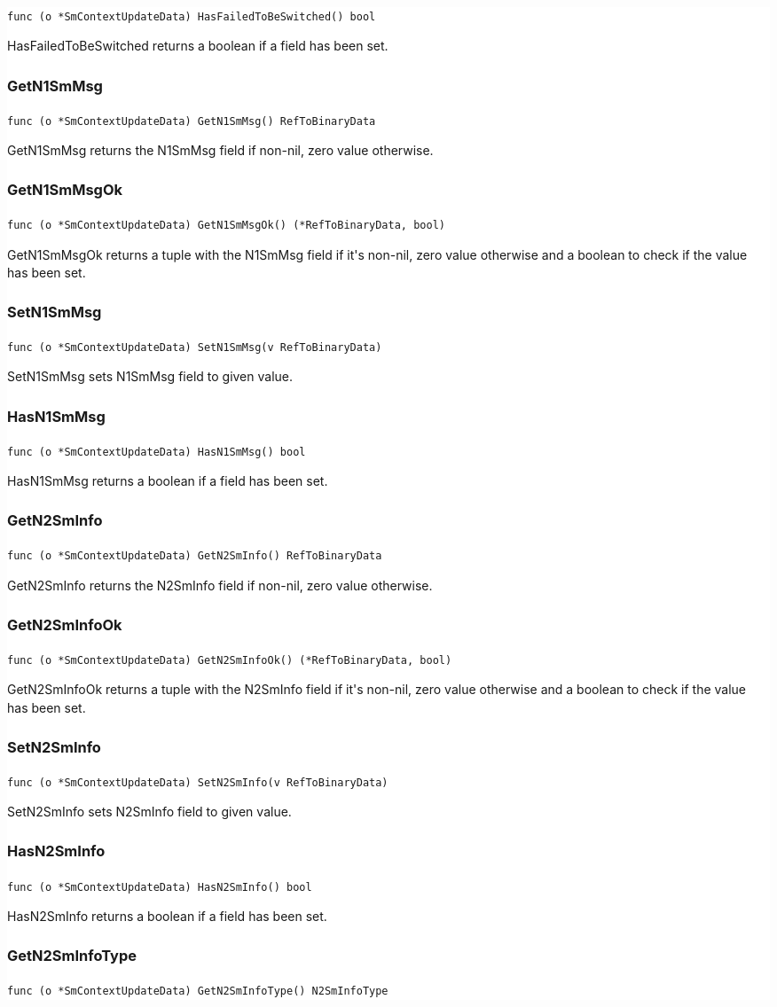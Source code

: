 `func (o *SmContextUpdateData) HasFailedToBeSwitched() bool`

HasFailedToBeSwitched returns a boolean if a field has been set.

### GetN1SmMsg

`func (o *SmContextUpdateData) GetN1SmMsg() RefToBinaryData`

GetN1SmMsg returns the N1SmMsg field if non-nil, zero value otherwise.

### GetN1SmMsgOk

`func (o *SmContextUpdateData) GetN1SmMsgOk() (*RefToBinaryData, bool)`

GetN1SmMsgOk returns a tuple with the N1SmMsg field if it's non-nil, zero value otherwise
and a boolean to check if the value has been set.

### SetN1SmMsg

`func (o *SmContextUpdateData) SetN1SmMsg(v RefToBinaryData)`

SetN1SmMsg sets N1SmMsg field to given value.

### HasN1SmMsg

`func (o *SmContextUpdateData) HasN1SmMsg() bool`

HasN1SmMsg returns a boolean if a field has been set.

### GetN2SmInfo

`func (o *SmContextUpdateData) GetN2SmInfo() RefToBinaryData`

GetN2SmInfo returns the N2SmInfo field if non-nil, zero value otherwise.

### GetN2SmInfoOk

`func (o *SmContextUpdateData) GetN2SmInfoOk() (*RefToBinaryData, bool)`

GetN2SmInfoOk returns a tuple with the N2SmInfo field if it's non-nil, zero value otherwise
and a boolean to check if the value has been set.

### SetN2SmInfo

`func (o *SmContextUpdateData) SetN2SmInfo(v RefToBinaryData)`

SetN2SmInfo sets N2SmInfo field to given value.

### HasN2SmInfo

`func (o *SmContextUpdateData) HasN2SmInfo() bool`

HasN2SmInfo returns a boolean if a field has been set.

### GetN2SmInfoType

`func (o *SmContextUpdateData) GetN2SmInfoType() N2SmInfoType`
